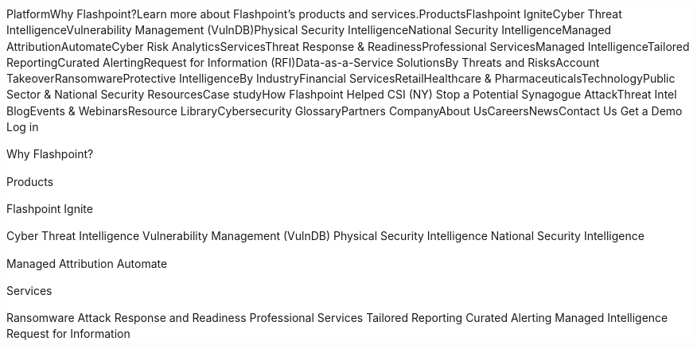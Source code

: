 























PlatformWhy Flashpoint?Learn more about Flashpoint’s products and services.ProductsFlashpoint IgniteCyber Threat IntelligenceVulnerability Management (VulnDB)Physical Security IntelligenceNational Security IntelligenceManaged AttributionAutomateCyber Risk AnalyticsServicesThreat Response & ReadinessProfessional ServicesManaged IntelligenceTailored ReportingCurated AlertingRequest for Information (RFI)Data-as-a-Service
SolutionsBy Threats and RisksAccount TakeoverRansomwareProtective IntelligenceBy IndustryFinancial ServicesRetailHealthcare & PharmaceuticalsTechnologyPublic Sector & National Security
ResourcesCase studyHow Flashpoint Helped CSI (NY) Stop a Potential Synagogue AttackThreat Intel BlogEvents & WebinarsResource LibraryCybersecurity GlossaryPartners
CompanyAbout UsCareersNewsContact Us
Get a Demo
Log in


 








Why Flashpoint?

Products

Flashpoint Ignite

Cyber Threat Intelligence
Vulnerability Management (VulnDB)
Physical Security Intelligence
National Security Intelligence


Managed Attribution
Automate


Services

Ransomware Attack Response and Readiness
Professional Services
Tailored Reporting
Curated Alerting
Managed Intelligence
Request for Information
